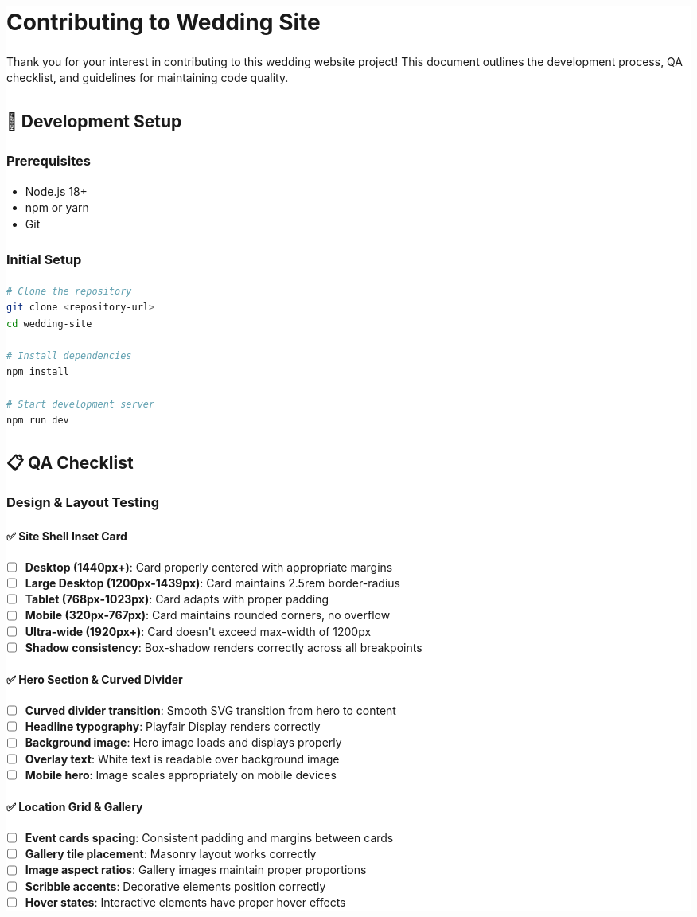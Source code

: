 # Contributing to Wedding Site

Thank you for your interest in contributing to this wedding website project! This document outlines the development process, QA checklist, and guidelines for maintaining code quality.

## 🚀 Development Setup

### Prerequisites

- Node.js 18+
- npm or yarn
- Git

### Initial Setup

```bash
# Clone the repository
git clone <repository-url>
cd wedding-site

# Install dependencies
npm install

# Start development server
npm run dev
```

## 📋 QA Checklist

### Design & Layout Testing

#### ✅ Site Shell Inset Card

- [ ] **Desktop (1440px+)**: Card properly centered with appropriate margins
- [ ] **Large Desktop (1200px-1439px)**: Card maintains 2.5rem border-radius
- [ ] **Tablet (768px-1023px)**: Card adapts with proper padding
- [ ] **Mobile (320px-767px)**: Card maintains rounded corners, no overflow
- [ ] **Ultra-wide (1920px+)**: Card doesn't exceed max-width of 1200px
- [ ] **Shadow consistency**: Box-shadow renders correctly across all breakpoints

#### ✅ Hero Section & Curved Divider

- [ ] **Curved divider transition**: Smooth SVG transition from hero to content
- [ ] **Headline typography**: Playfair Display renders correctly
- [ ] **Background image**: Hero image loads and displays properly
- [ ] **Overlay text**: White text is readable over background image
- [ ] **Mobile hero**: Image scales appropriately on mobile devices

#### ✅ Location Grid & Gallery

- [ ] **Event cards spacing**: Consistent padding and margins between cards
- [ ] **Gallery tile placement**: Masonry layout works correctly
- [ ] **Image aspect ratios**: Gallery images maintain proper proportions
- [ ] **Scribble accents**: Decorative elements position correctly
- [ ] **Hover states**: Interactive elements have proper hover effects
